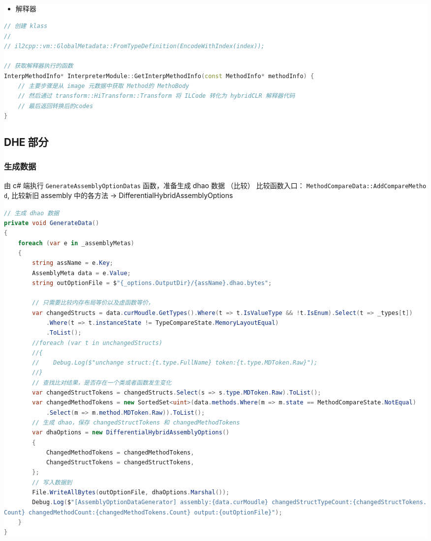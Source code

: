 - 解释器
```c++
// 创建 klass
// 
// il2cpp::vm::GlobalMetadata::FromTypeDefinition(EncodeWithIndex(index));

// 获取解释器执行的函数
InterpMethodInfo* InterpreterModule::GetInterpMethodInfo(const MethodInfo* methodInfo) {
    // 主要步骤是从 image 元数据中获取 Method的 MethoBody
    // 然后通过 transform::HiTransform::Transform 将 ILCode 转化为 hybridCLR 解释器代码
    // 最后返回转换后的codes
}
```

## DHE 部分
### 生成数据
由 c# 端执行 `GenerateAssemblyOptionDatas` 函数，准备生成 dhao 数据 （比较） 
比较函数入口： `MethodCompareData::AddCompareMethod`, 比较新旧 assembly 中的各方法 -> DifferentialHybridAssemblyOptions

```csharp
// 生成 dhao 数据
private void GenerateData()
{
    foreach (var e in _assemblyMetas)
    {
        string assName = e.Key;
        AssemblyMeta data = e.Value;
        string outOptionFile = $"{_options.OutputDir}/{assName}.dhao.bytes";

        // 只需要比较内存布局等价以及虚函数等价，
        var changedStructs = data.curMoudle.GetTypes().Where(t => t.IsValueType && !t.IsEnum).Select(t => _types[t])
            .Where(t => t.instanceState != TypeCompareState.MemoryLayoutEqual)
            .ToList();
        //foreach (var t in unchangedStructs)
        //{
        //    Debug.Log($"unchange struct:{t.type.FullName} token:{t.type.MDToken.Raw}");
        //}
        // 查找比对结果，是否存在一个类或者函数发生变化
        var changedStructTokens = changedStructs.Select(s => s.type.MDToken.Raw).ToList();
        var changedMethodTokens = new SortedSet<uint>(data.methods.Where(m => m.state == MethodCompareState.NotEqual)
            .Select(m => m.method.MDToken.Raw)).ToList();
        // 生成 dhao，保存 changedStructTokens 和 changedMethodTokens
        var dhaOptions = new DifferentialHybridAssemblyOptions()
        {
            ChangedMethodTokens = changedMethodTokens,
            ChangedStructTokens = changedStructTokens,
        };
        // 写入数据到
        File.WriteAllBytes(outOptionFile, dhaOptions.Marshal());
        Debug.Log($"[AssemblyOptionDataGenerator] assembly:{data.curMoudle} changedStructTypeCount:{changedStructTokens.Count} changedMethodCount:{changedMethodTokens.Count} output:{outOptionFile}");
    }
}
```
